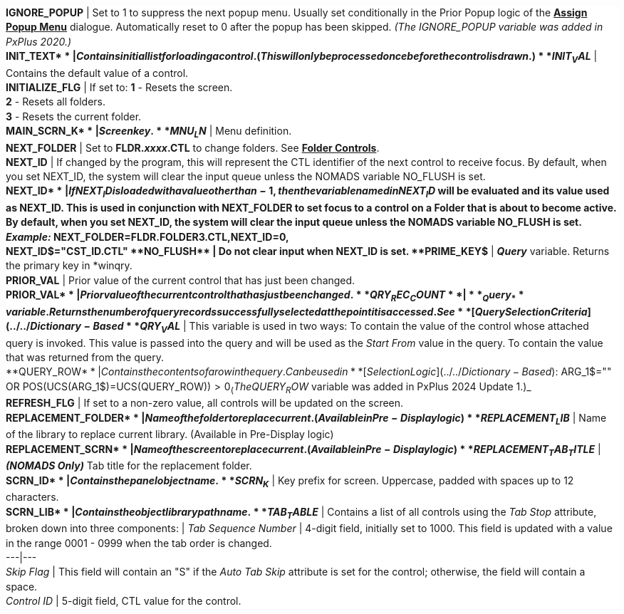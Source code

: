 **IGNORE_POPUP** |  Set to 1 to suppress the next popup menu. Usually set conditionally in the Prior Popup logic of the **[Assign Popup Menu](../../Creating%20Panel%20Controls/Popup%20Menu/Applying%20a%20Popup%20Menu.md)** dialogue. Automatically reset to 0 after the popup has been skipped. _(The IGNORE_POPUP variable was added in PxPlus 2020.)_  
**INIT_TEXT$** |  Contains initial list for loading a control. (This will only be processed once before the control is drawn.)  
**INIT_VAL$** |  Contains the default value of a control.  
**INITIALIZE_FLG** |  If set to: **1** \- Resets the screen.  
**2** \- Resets all folders.  
**3** \- Resets the current folder.  
**MAIN_SCRN_K$** |  Screen key.  
**MNU_LN$** |  Menu definition.  
**NEXT_FOLDER** |  Set to **FLDR._xxxx_.CTL** to change folders. See **[Folder Controls](../../Creating%20Panel%20Controls/Folder%20Controls/Overview.md)**.  
**NEXT_ID** |  If changed by the program, this will represent the CTL identifier of the next control to receive focus. By default, when you set NEXT_ID, the system will clear the input queue unless the NOMADS variable NO_FLUSH is set.  
**NEXT_ID$** |  If NEXT_ID is loaded with a value other than -1, then the variable named in NEXT_ID$ will be evaluated and its value used as NEXT_ID. This is used in conjunction with NEXT_FOLDER to set focus to a control on a Folder that is about to become active. By default, when you set NEXT_ID, the system will clear the input queue unless the NOMADS variable NO_FLUSH is set. **_Example:_** NEXT_FOLDER=FLDR.FOLDER3.CTL,NEXT_ID=0,   
NEXT_ID$="CST_ID.CTL"  
**NO_FLUSH** |  Do not clear input when NEXT_ID is set.  
**PRIME_KEY$** |  **_Query_** variable. Returns the primary key in *winqry.  
**PRIOR_VAL** |  Prior value of the current control that has just been changed.  
**PRIOR_VAL$** |  Prior value of the current control that has just been changed.  
**QRY_REC_COUNT** |  **_Query_** variable. Returns the number of query records successfully selected at the point it is accessed. See **[Query Selection Criteria](../../Dictionary-Based%20Development/Query%20Subsystem/Query%20Selection%20Criteria.htm#Mark3)**. _(The QRY_REC_COUNT variable was added in PxPlus 2023.)_  
**QRY_VAL$** |  This variable is used in two ways: To contain the value of the control whose attached query is invoked. This value is passed into the query and will be used as the _Start From_ value in the query. To contain the value that was returned from the query.  
**QUERY_ROW$** |  Contains the contents of a row in the query. Can be used in **[Selection Logic](../../Dictionary-Based%20Development/Query%20Subsystem/Query%20Selection%20Criteria.htm#Mark4)** or in **[Return Value](../../Dictionary-Based%20Development/Query%20Subsystem/Query%20Header.htm#returnvaluehead)** expressions. **_Example:_** In the Query **Selection Logic** , you could use the following test to display all records that contain the value of the associated multi-line (ARG_1$): ARG_1$="" OR POS(UCS(ARG_1$)=UCS(QUERY_ROW$))>0 _(The QUERY_ROW$ variable was added in PxPlus 2024 Update 1.)_  
**REFRESH_FLG** |  If set to a non-zero value, all controls will be updated on the screen.  
**REPLACEMENT_FOLDER$** |  Name of the folder to replace current. (Available in Pre-Display logic)  
**REPLACEMENT_LIB$** |  Name of the library to replace current library. (Available in Pre-Display logic)  
**REPLACEMENT_SCRN$** |  Name of the screen to replace current. (Available in Pre-Display logic)  
**REPLACEMENT_TAB_TITLE$** |  **_(NOMADS Only)_** Tab title for the replacement folder.  
**SCRN_ID$** |  Contains the panel object name.  
**SCRN_K$** |  Key prefix for screen. Uppercase, padded with spaces up to 12 characters.  
**SCRN_LIB$** |  Contains the object library pathname.  
**TAB_TABLE$** |  Contains a list of all controls using the _Tab Stop_ attribute, broken down into three components: |  _Tab Sequence Number_ |  4-digit field, initially set to 1000. This field is updated with a value in the range 0001 - 0999 when the tab order is changed.  
---|---  
_Skip Flag_ |  This field will contain an "S" if the _Auto Tab Skip_ attribute is set for the control; otherwise, the field will contain a space.  
_Control ID_ |  5-digit field, CTL value for the control.  
  